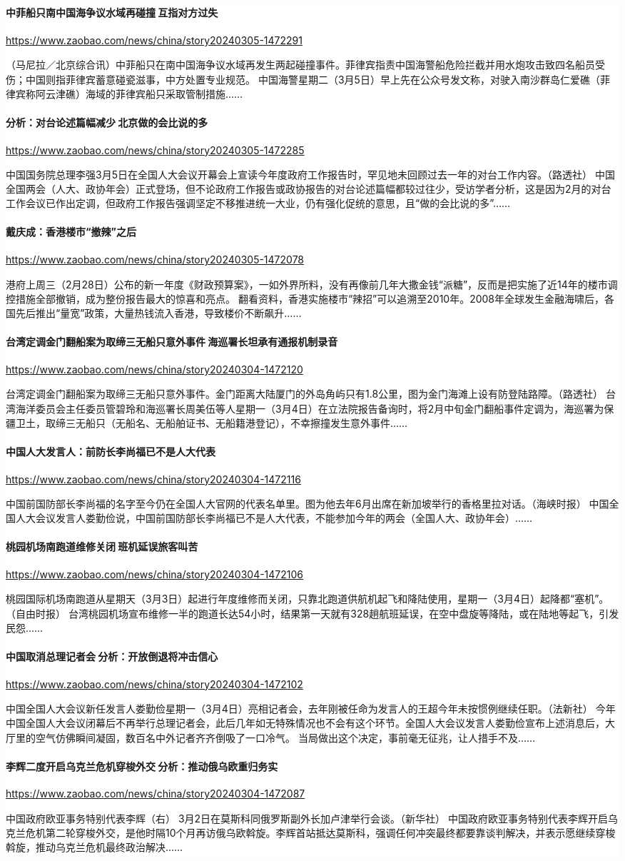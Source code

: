 #### 中菲船只南中国海争议水域再碰撞 互指对方过失

<span style="color: blue!80!green"><https://www.zaobao.com/news/china/story20240305-1472291></span>

（马尼拉／北京综合讯）中菲船只在南中国海争议水域再发生两起碰撞事件。菲律宾指责中国海警船危险拦截并用水炮攻击致四名船员受伤；中国则指菲律宾蓄意碰瓷滋事，中方处置专业规范。
中国海警星期二（3月5日）早上先在公众号发文称，对驶入南沙群岛仁爱礁（菲律宾称阿云津礁）海域的菲律宾船只采取管制措施……

#### 分析：对台论述篇幅减少 北京做的会比说的多

<span style="color: blue!80!green"><https://www.zaobao.com/news/china/story20240305-1472285></span>

中国国务院总理李强3月5日在全国人大会议开幕会上宣读今年度政府工作报告时，罕见地未回顾过去一年的对台工作内容。（路透社）
中国全国两会（人大、政协年会）正式登场，但不论政府工作报告或政协报告的对台论述篇幅都较过往少，受访学者分析，这是因为2月的对台工作会议已作出定调，但政府工作报告强调坚定不移推进统一大业，仍有强化促统的意思，且“做的会比说的多”……

#### 戴庆成：香港楼市“撤辣”之后

<span style="color: blue!80!green"><https://www.zaobao.com/news/china/story20240305-1472078></span>

港府上周三（2月28日）公布的新一年度《财政预算案》，一如外界所料，没有再像前几年大撒金钱“派糖”，反而是把实施了近14年的楼市调控措施全部撤销，成为整份报告最大的惊喜和亮点。
翻看资料，香港实施楼市“辣招”可以追溯至2010年。2008年全球发生金融海啸后，各国先后推出“量宽”政策，大量热钱流入香港，导致楼价不断飙升……

#### 台湾定调金门翻船案为取缔三无船只意外事件 海巡署长坦承有通报机制录音

<span style="color: blue!80!green"><https://www.zaobao.com/news/china/story20240304-1472120></span>

台湾定调金门翻船案为取缔三无船只意外事件。金门距离大陆厦门的外岛角屿只有1.8公里，图为金门海滩上设有防登陆路障。（路透社）
台湾海洋委员会主任委员管碧玲和海巡署长周美伍等人星期一（3月4日）在立法院报告备询时，将2月中旬金门翻船事件定调为，海巡署为保疆卫土，取缔三无船只（无船名、无船舶证书、无船籍港登记），不幸擦撞发生意外事件……

#### 中国人大发言人：前防长李尚福已不是人大代表

<span style="color: blue!80!green"><https://www.zaobao.com/news/china/story20240304-1472116></span>

中国前国防部长李尚福的名字至今仍在全国人大官网的代表名单里。图为他去年6月出席在新加坡举行的香格里拉对话。（海峡时报）
中国全国人大会议发言人娄勤俭说，中国前国防部长李尚福已不是人大代表，不能参加今年的两会（全国人大、政协年会）……

#### 桃园机场南跑道维修关闭 班机延误旅客叫苦

<span style="color: blue!80!green"><https://www.zaobao.com/news/china/story20240304-1472106></span>

桃园国际机场南跑道从星期天（3月3日）起进行年度维修而关闭，只靠北跑道供航机起飞和降陆使用，星期一（3月4日）起降都“塞机”。（自由时报）
台湾桃园机场宣布维修一半的跑道长达54小时，结果第一天就有328趟航班延误，在空中盘旋等降陆，或在陆地等起飞，引发民怨……

#### 中国取消总理记者会 分析：开放倒退将冲击信心

<span style="color: blue!80!green"><https://www.zaobao.com/news/china/story20240304-1472102></span>

中国全国人大会议新任发言人娄勤俭星期一（3月4日）亮相记者会，去年刚被任命为发言人的王超今年未按惯例继续任职。（法新社）
今年中国全国人大会议闭幕后不再举行总理记者会，此后几年如无特殊情况也不会有这个环节。全国人大会议发言人娄勤俭宣布上述消息后，大厅里的空气仿佛瞬间凝固，数百名中外记者齐齐倒吸了一口冷气。
当局做出这个决定，事前毫无征兆，让人措手不及……

#### 李辉二度开启乌克兰危机穿梭外交 分析：推动俄乌欧重归务实

<span style="color: blue!80!green"><https://www.zaobao.com/news/china/story20240304-1472087></span>

中国政府欧亚事务特别代表李辉（右）
3月2日在莫斯科同俄罗斯副外长加卢津举行会谈。（新华社）
中国政府欧亚事务特别代表李辉开启乌克兰危机第二轮穿梭外交，是他时隔10个月再访俄乌欧斡旋。李辉首站抵达莫斯科，强调任何冲突最终都要靠谈判解决，并表示愿继续穿梭斡旋，推动乌克兰危机最终政治解决……

